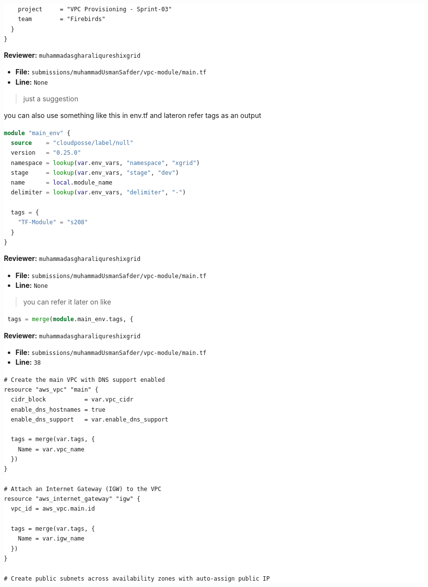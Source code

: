 ```diff
    project     = "VPC Provisioning - Sprint-03"
    team        = "Firebirds"
  }
}

```
> ```suggestion
```.tf
```

**Reviewer:** `muhammadasgharaliqureshixgrid`
- **File:** `submissions/muhammadUsmanSafder/vpc-module/main.tf`
- **Line:** `None`
> just a suggestion

you can also use something like this in env.tf and lateron refer tags as an output


```env.tf
module "main_env" {
  source    = "cloudposse/label/null"
  version   = "0.25.0"
  namespace = lookup(var.env_vars, "namespace", "xgrid")
  stage     = lookup(var.env_vars, "stage", "dev")
  name      = local.module_name
  delimiter = lookup(var.env_vars, "delimiter", "-")

  tags = {
    "TF-Module" = "s208"
  }
}
```

**Reviewer:** `muhammadasgharaliqureshixgrid`
- **File:** `submissions/muhammadUsmanSafder/vpc-module/main.tf`
- **Line:** `None`
> you can refer it later on like

```.tf
 tags = merge(module.main_env.tags, {
 ```

**Reviewer:** `muhammadasgharaliqureshixgrid`
- **File:** `submissions/muhammadUsmanSafder/vpc-module/main.tf`
- **Line:** `38`
```diff
# Create the main VPC with DNS support enabled
resource "aws_vpc" "main" {
  cidr_block           = var.vpc_cidr
  enable_dns_hostnames = true
  enable_dns_support   = var.enable_dns_support

  tags = merge(var.tags, {
    Name = var.vpc_name
  })
}

# Attach an Internet Gateway (IGW) to the VPC
resource "aws_internet_gateway" "igw" {
  vpc_id = aws_vpc.main.id

  tags = merge(var.tags, {
    Name = var.igw_name
  })
}

# Create public subnets across availability zones with auto-assign public IP
```